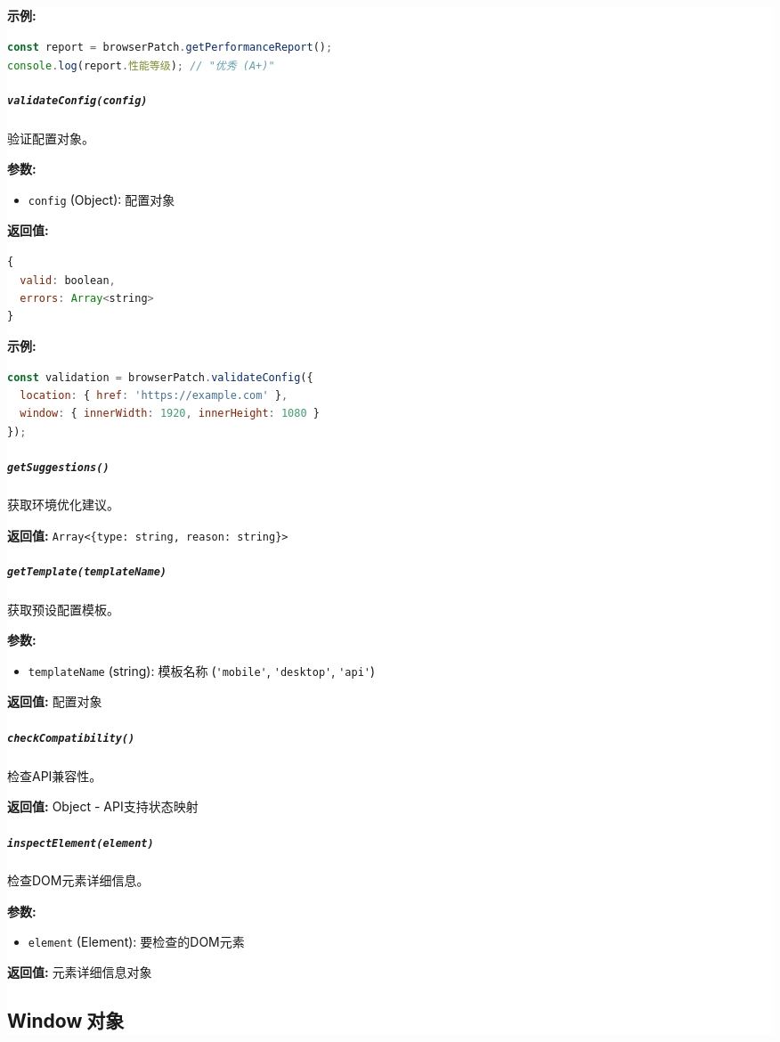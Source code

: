 **示例:**
```javascript
const report = browserPatch.getPerformanceReport();
console.log(report.性能等级); // "优秀 (A+)"
```

##### `validateConfig(config)`

验证配置对象。

**参数:**
- `config` (Object): 配置对象

**返回值:**
```javascript
{
  valid: boolean,
  errors: Array<string>
}
```

**示例:**
```javascript
const validation = browserPatch.validateConfig({
  location: { href: 'https://example.com' },
  window: { innerWidth: 1920, innerHeight: 1080 }
});
```

##### `getSuggestions()`

获取环境优化建议。

**返回值:** `Array<{type: string, reason: string}>`

##### `getTemplate(templateName)`

获取预设配置模板。

**参数:**
- `templateName` (string): 模板名称 (`'mobile'`, `'desktop'`, `'api'`)

**返回值:** 配置对象

##### `checkCompatibility()`

检查API兼容性。

**返回值:** Object - API支持状态映射

##### `inspectElement(element)`

检查DOM元素详细信息。

**参数:**
- `element` (Element): 要检查的DOM元素

**返回值:** 元素详细信息对象

## Window 对象
